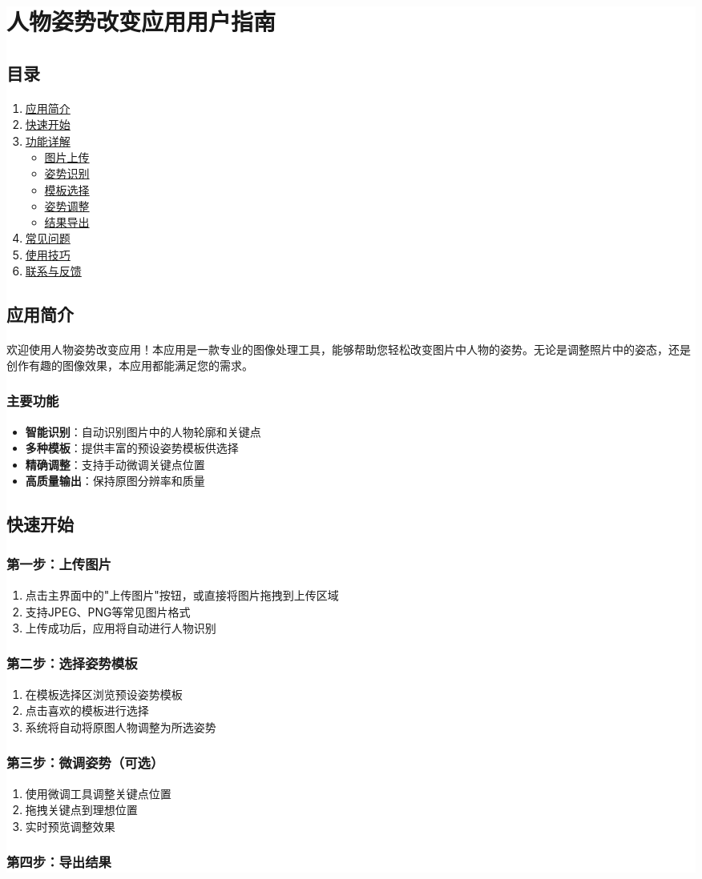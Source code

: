 # 人物姿势改变应用用户指南

## 目录

1. [应用简介](#应用简介)
2. [快速开始](#快速开始)
3. [功能详解](#功能详解)
   - [图片上传](#图片上传)
   - [姿势识别](#姿势识别)
   - [模板选择](#模板选择)
   - [姿势调整](#姿势调整)
   - [结果导出](#结果导出)
4. [常见问题](#常见问题)
5. [使用技巧](#使用技巧)
6. [联系与反馈](#联系与反馈)

## 应用简介

欢迎使用人物姿势改变应用！本应用是一款专业的图像处理工具，能够帮助您轻松改变图片中人物的姿势。无论是调整照片中的姿态，还是创作有趣的图像效果，本应用都能满足您的需求。

### 主要功能

- **智能识别**：自动识别图片中的人物轮廓和关键点
- **多种模板**：提供丰富的预设姿势模板供选择
- **精确调整**：支持手动微调关键点位置
- **高质量输出**：保持原图分辨率和质量

## 快速开始

### 第一步：上传图片

1. 点击主界面中的"上传图片"按钮，或直接将图片拖拽到上传区域
2. 支持JPEG、PNG等常见图片格式
3. 上传成功后，应用将自动进行人物识别

### 第二步：选择姿势模板

1. 在模板选择区浏览预设姿势模板
2. 点击喜欢的模板进行选择
3. 系统将自动将原图人物调整为所选姿势

### 第三步：微调姿势（可选）

1. 使用微调工具调整关键点位置
2. 拖拽关键点到理想位置
3. 实时预览调整效果

### 第四步：导出结果
